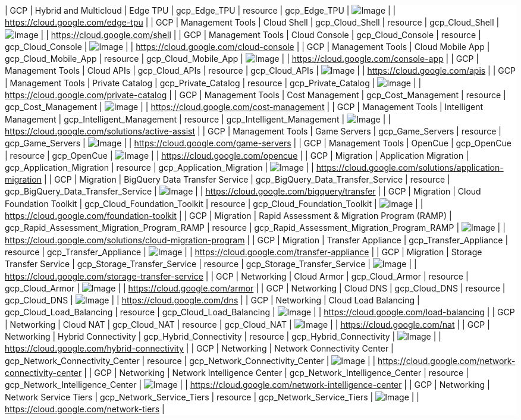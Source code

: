 | GCP | Hybrid and Multicloud | Edge TPU | gcp_Edge_TPU | resource | gcp_Edge_TPU | ![Image](https://www.gstatic.com/cloud/images/navigation/icons.svg#cloudiotedge "icon") |  | https://cloud.google.com/edge-tpu |
| GCP | Management Tools | Cloud Shell | gcp_Cloud_Shell | resource | gcp_Cloud_Shell | ![Image](https://www.gstatic.com/cloud/images/navigation/icons.svg#cloudshell "icon") |  | https://cloud.google.com/shell |
| GCP | Management Tools | Cloud Console | gcp_Cloud_Console | resource | gcp_Cloud_Console | ![Image](https://www.gstatic.com/cloud/images/navigation/icons.svg#generic "icon") |  | https://cloud.google.com/cloud-console |
| GCP | Management Tools | Cloud Mobile App | gcp_Cloud_Mobile_App | resource | gcp_Cloud_Mobile_App | ![Image](https://www.gstatic.com/cloud/images/navigation/icons.svg#generic "icon") |  | https://cloud.google.com/console-app |
| GCP | Management Tools | Cloud APIs | gcp_Cloud_APIs | resource | gcp_Cloud_APIs | ![Image](https://www.gstatic.com/cloud/images/navigation/icons.svg#cloudapis "icon") |  | https://cloud.google.com/apis |
| GCP | Management Tools | Private Catalog | gcp_Private_Catalog | resource | gcp_Private_Catalog | ![Image](https://www.gstatic.com/cloud/images/navigation/icons.svg#marketplace "icon") |  | https://cloud.google.com/private-catalog |
| GCP | Management Tools | Cost Management | gcp_Cost_Management | resource | gcp_Cost_Management | ![Image](https://cloud.google.com/images/navigation/products/billing.png "icon") |  | https://cloud.google.com/cost-management |
| GCP | Management Tools | Intelligent Management | gcp_Intelligent_Management | resource | gcp_Intelligent_Management | ![Image](https://www.gstatic.com/cloud/images/navigation/icons.svg#generic "icon") |  | https://cloud.google.com/solutions/active-assist |
| GCP | Management Tools | Game Servers | gcp_Game_Servers | resource | gcp_Game_Servers | ![Image](https://www.gstatic.com/cloud/images/navigation/icons.svg#cloudgameservers "icon") |  | https://cloud.google.com/game-servers |
| GCP | Management Tools | OpenCue | gcp_OpenCue | resource | gcp_OpenCue | ![Image](https://cloud.google.com/images/navigation/products/opencue.png "icon") |  | https://cloud.google.com/opencue |
| GCP | Migration | Application Migration | gcp_Application_Migration | resource | gcp_Application_Migration | ![Image](https://www.gstatic.com/cloud/images/navigation/application-migration.svg "icon") |  | https://cloud.google.com/solutions/application-migration |
| GCP | Migration | BigQuery Data Transfer Service | gcp_BigQuery_Data_Transfer_Service | resource | gcp_BigQuery_Data_Transfer_Service | ![Image](https://www.gstatic.com/cloud/images/navigation/icons.svg#bigquery "icon") |  | https://cloud.google.com/bigquery/transfer |
| GCP | Migration | Cloud Foundation Toolkit | gcp_Cloud_Foundation_Toolkit | resource | gcp_Cloud_Foundation_Toolkit | ![Image](https://www.gstatic.com/cloud/images/navigation/icons.svg#generic "icon") |  | https://cloud.google.com/foundation-toolkit |
| GCP | Migration | Rapid Assessment & Migration Program (RAMP) | gcp_Rapid_Assessment_Migration_Program_RAMP | resource | gcp_Rapid_Assessment_Migration_Program_RAMP | ![Image](https://www.gstatic.com/cloud/images/navigation/rapid-assessment.svg "icon") |  | https://cloud.google.com/solutions/cloud-migration-program |
| GCP | Migration | Transfer Appliance | gcp_Transfer_Appliance | resource | gcp_Transfer_Appliance | ![Image](https://www.gstatic.com/cloud/images/navigation/icons.svg#transferappliance "icon") |  | https://cloud.google.com/transfer-appliance |
| GCP | Migration | Storage Transfer Service | gcp_Storage_Transfer_Service | resource | gcp_Storage_Transfer_Service | ![Image](https://www.gstatic.com/cloud/images/navigation/icons.svg#transfer "icon") |  | https://cloud.google.com/storage-transfer-service |
| GCP | Networking | Cloud Armor | gcp_Cloud_Armor | resource | gcp_Cloud_Armor | ![Image](https://www.gstatic.com/cloud/images/navigation/icons.svg#cloudarmor "icon") |  | https://cloud.google.com/armor |
| GCP | Networking | Cloud DNS | gcp_Cloud_DNS | resource | gcp_Cloud_DNS | ![Image](https://www.gstatic.com/cloud/images/navigation/icons.svg#clouddns "icon") |  | https://cloud.google.com/dns |
| GCP | Networking | Cloud Load Balancing | gcp_Cloud_Load_Balancing | resource | gcp_Cloud_Load_Balancing | ![Image](https://www.gstatic.com/cloud/images/navigation/icons.svg#cloudloadbalancing "icon") |  | https://cloud.google.com/load-balancing |
| GCP | Networking | Cloud NAT | gcp_Cloud_NAT | resource | gcp_Cloud_NAT | ![Image](https://www.gstatic.com/cloud/images/navigation/icons.svg#cloudnat "icon") |  | https://cloud.google.com/nat |
| GCP | Networking | Hybrid Connectivity | gcp_Hybrid_Connectivity | resource | gcp_Hybrid_Connectivity | ![Image](https://www.gstatic.com/cloud/images/navigation/icons.svg#cloudinterconnect "icon") |  | https://cloud.google.com/hybrid-connectivity |
| GCP | Networking | Network Connectivity Center | gcp_Network_Connectivity_Center | resource | gcp_Network_Connectivity_Center | ![Image](https://www.gstatic.com/cloud/images/navigation/network-connectivity-center.svg "icon") |  | https://cloud.google.com/network-connectivity-center |
| GCP | Networking | Network Intelligence Center | gcp_Network_Intelligence_Center | resource | gcp_Network_Intelligence_Center | ![Image](https://cloud.google.com/_static/cloud/images/navigation/products/network-intelligence.svg "icon") |  | https://cloud.google.com/network-intelligence-center |
| GCP | Networking | Network Service Tiers | gcp_Network_Service_Tiers | resource | gcp_Network_Service_Tiers | ![Image](https://www.gstatic.com/cloud/images/navigation/icons.svg#networktiers "icon") |  | https://cloud.google.com/network-tiers |